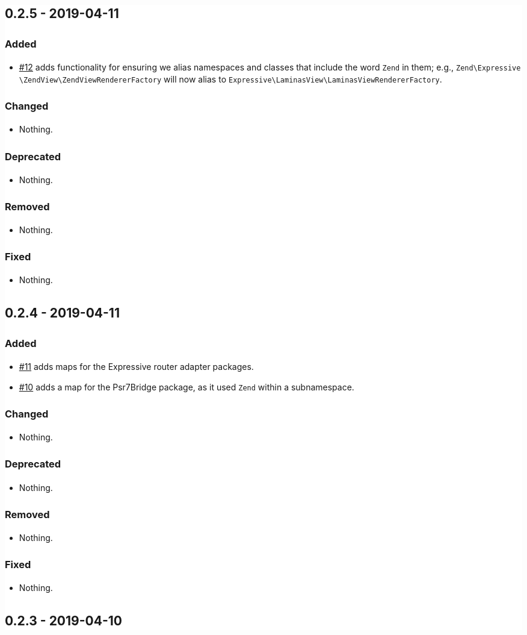 ## 0.2.5 - 2019-04-11

### Added

- [#12](https://github.com/laminas/laminas-zendframework-bridge/pull/12) adds functionality for ensuring we alias namespaces and classes that
  include the word `Zend` in them; e.g., `Zend\Expressive\ZendView\ZendViewRendererFactory`
  will now alias to `Expressive\LaminasView\LaminasViewRendererFactory`.

### Changed

- Nothing.

### Deprecated

- Nothing.

### Removed

- Nothing.

### Fixed

- Nothing.

## 0.2.4 - 2019-04-11

### Added

- [#11](https://github.com/laminas/laminas-zendframework-bridge/pull/11) adds maps for the Expressive router adapter packages.

- [#10](https://github.com/laminas/laminas-zendframework-bridge/pull/10) adds a map for the Psr7Bridge package, as it used `Zend` within a subnamespace.

### Changed

- Nothing.

### Deprecated

- Nothing.

### Removed

- Nothing.

### Fixed

- Nothing.

## 0.2.3 - 2019-04-10
